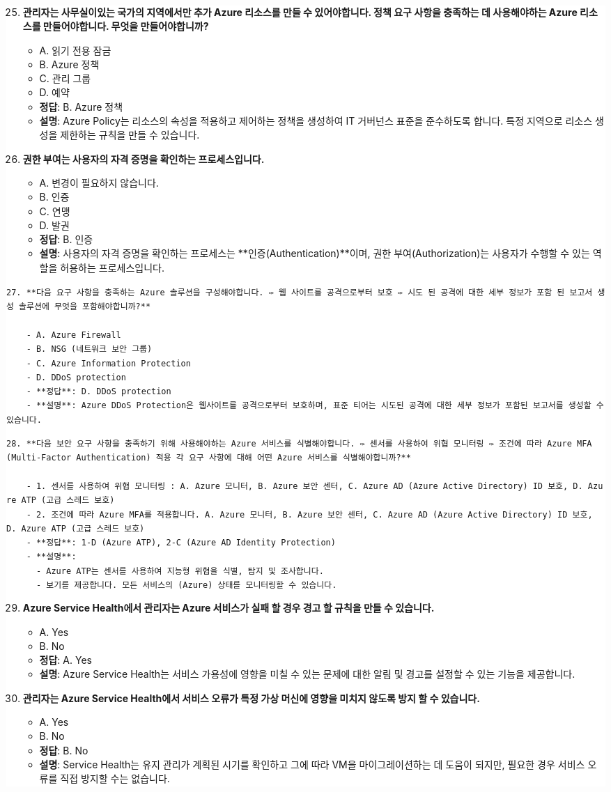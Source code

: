25. **관리자는 사무실이있는 국가의 지역에서만 추가 Azure 리소스를 만들 수 있어야합니다. 정책 요구 사항을 충족하는 데 사용해야하는 Azure 리소스를 만들어야합니다. 무엇을 만들어야합니까?**

    - A. 읽기 전용 잠금
    - B. Azure 정책
    - C. 관리 그룹
    - D. 예약
    - **정답**: B. Azure 정책
    - **설명**: Azure Policy는 리소스의 속성을 적용하고 제어하는 정책을 생성하여 IT 거버넌스 표준을 준수하도록 합니다. 특정 지역으로 리소스 생성을 제한하는 규칙을 만들 수 있습니다.

26. **권한 부여는 사용자의 자격 증명을 확인하는 프로세스입니다.**

    - A. 변경이 필요하지 않습니다.
    - B. 인증
    - C. 연맹
    - D. 발권
    - **정답**: B. 인증
    - **설명**: 사용자의 자격 증명을 확인하는 프로세스는 **인증(Authentication)**이며, 권한 부여(Authorization)는 사용자가 수행할 수 있는 역할을 허용하는 프로세스입니다.
```
27. **다음 요구 사항을 충족하는 Azure 솔루션을 구성해야합니다. ✑ 웹 사이트를 공격으로부터 보호 ✑ 시도 된 공격에 대한 세부 정보가 포함 된 보고서 생성 솔루션에 무엇을 포함해야합니까?**

    - A. Azure Firewall
    - B. NSG (네트워크 보안 그룹)
    - C. Azure Information Protection
    - D. DDoS protection
    - **정답**: D. DDoS protection
    - **설명**: Azure DDoS Protection은 웹사이트를 공격으로부터 보호하며, 표준 티어는 시도된 공격에 대한 세부 정보가 포함된 보고서를 생성할 수 있습니다.
```
```
28. **다음 보안 요구 사항을 충족하기 위해 사용해야하는 Azure 서비스를 식별해야합니다. ✑ 센서를 사용하여 위협 모니터링 ✑ 조건에 따라 Azure MFA (Multi-Factor Authentication) 적용 각 요구 사항에 대해 어떤 Azure 서비스를 식별해야합니까?**

    - 1. 센서를 사용하여 위협 모니터링 : A. Azure 모니터, B. Azure 보안 센터, C. Azure AD (Azure Active Directory) ID 보호, D. Azure ATP (고급 스레드 보호)
    - 2. 조건에 따라 Azure MFA를 적용합니다. A. Azure 모니터, B. Azure 보안 센터, C. Azure AD (Azure Active Directory) ID 보호, D. Azure ATP (고급 스레드 보호)
    - **정답**: 1-D (Azure ATP), 2-C (Azure AD Identity Protection)
    - **설명**:
      - Azure ATP는 센서를 사용하여 지능형 위협을 식별, 탐지 및 조사합니다.
      - 보기를 제공합니다. 모든 서비스의 (Azure) 상태를 모니터링할 수 있습니다.
```
29. **Azure Service Health에서 관리자는 Azure 서비스가 실패 할 경우 경고 할 규칙을 만들 수 있습니다.**

    - A. Yes
    - B. No
    - **정답**: A. Yes
    - **설명**: Azure Service Health는 서비스 가용성에 영향을 미칠 수 있는 문제에 대한 알림 및 경고를 설정할 수 있는 기능을 제공합니다.

30. **관리자는 Azure Service Health에서 서비스 오류가 특정 가상 머신에 영향을 미치지 않도록 방지 할 수 있습니다.**

    - A. Yes
    - B. No
    - **정답**: B. No
    - **설명**: Service Health는 유지 관리가 계획된 시기를 확인하고 그에 따라 VM을 마이그레이션하는 데 도움이 되지만, 필요한 경우 서비스 오류를 직접 방지할 수는 없습니다.
